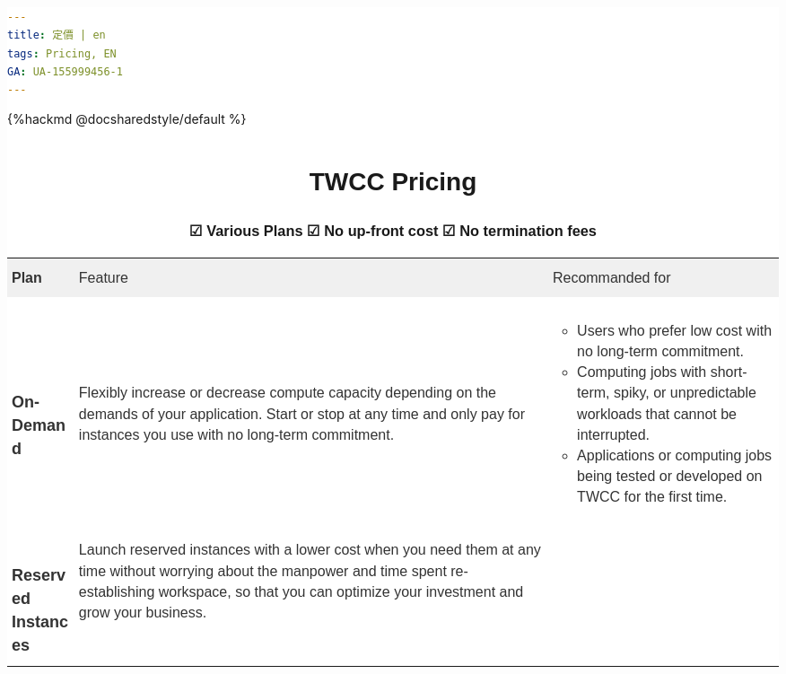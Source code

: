 ```yaml
---
title: 定價 | en
tags: Pricing, EN
GA: UA-155999456-1
---
```


{%hackmd @docsharedstyle/default %}

<font face="sans-serif, Microsoft JhengHei">
<h1 style="text-align:center">TWCC Pricing</h1>

<h3 style="text-align:center">&#9745; Various Plans &#9745; No up-front cost &#9745; No termination fees</h3>
</font>



 

<style type="text/css">
.tg  {border-collapse:collapse;border-spacing:0;border:none;border-color:#ccc;}
.tg td{font-family:sans-serif, Microsoft JhengHei;font-size:14px;padding:10px 5px;border-style:solid;border-width:0px;overflow:hidden;word-break:normal;border-color:#ccc;color:#333;background-color:#fff;}
.tg th{font-family:sans-serif, Microsoft JhengHei;font-size:14px;font-weight:normal;padding:10px 5px;border-style:solid;border-width:0px;overflow:hidden;word-break:normal;border-color:#ccc;color:#333;background-color:#f0f0f0;}
.tg .tg-cey4{font-family:sans-serif, Microsoft JhengHei;font-size:16px;border-color:inherit;text-align:left;vertical-align:top}
.tg .tg-4rlv{font-family:sans-serif, Microsoft JhengHei;font-size:16px;background-color:#ffffff;border-color:inherit;text-align:left;vertical-align:top}
.tg .tg-u96p{font-family:sans-serif, Microsoft JhengHei;font-size:18px;background-color:#ffffff;border-color:inherit;text-align:left;vertical-align:middle}
.tg .tg-cv7n{font-family:sans-serif, Microsoft JhengHei;font-size:16px;background-color:#ffffff;border-color:inherit;text-align:left;vertical-align:middle}
.tg .tg-9a0v{font-family:sans-serif, Microsoft JhengHei;font-size:18px;background-color:#ffffff;border-color:inherit;text-align:left;vertical-align:top}
</style>
<table class="tg">
  <tr>
    <th class="tg-cey4"><span style="font-family:sans-serif, Microsoft JhengHei;font-weight:bold">Plan</span></th>
    <th class="tg-cey4">Feature</th>
    <th class="tg-cey4">Recommanded for</th>
  </tr>
  <tr>
    <td class="tg-u96p"><span style="font-family:sans-serif, Microsoft JhengHei;font-weight:bold"></span><br><span style="font-weight:bold">On-Demand</span></td>
    <td class="tg-cv7n">Flexibly increase or decrease compute capacity depending on the demands of your application. Start or stop at any time and only pay for instances you use with no long-term commitment.</td>
    <td class="tg-cv7n"><ul style="list-style-type:circle;">
    <li>Users who prefer low cost with no long-term commitment.</li><li>Computing jobs with short-term, spiky, or unpredictable workloads that cannot be interrupted.</li><li>Applications or computing jobs being tested or developed on TWCC for the first time.</li></td>
  </tr>
  <tr>
    <td class="tg-9a0v"><span style="font-family:sans-serif, Microsoft JhengHei;font-weight:bold"></span><br><span style="font-weight:bold">Reserved Instances</span></td>
    <td class="tg-4rlv">Launch reserved instances with a lower cost when you need them at any time without worrying about the manpower and time spent re-establishing workspace, so that you can optimize your investment and grow your business. </td>
    <td class="tg-4rlv"><ul style="list-style-type:circle;">